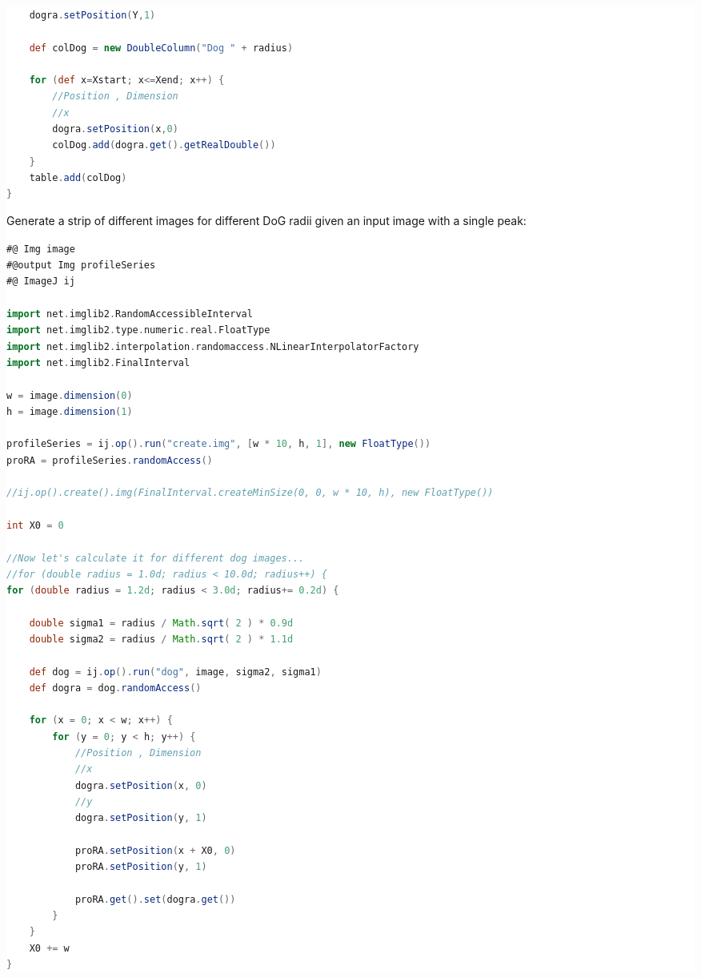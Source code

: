 ```groovy
	dogra.setPosition(Y,1)

	def colDog = new DoubleColumn("Dog " + radius)

	for (def x=Xstart; x<=Xend; x++) {
		//Position , Dimension
		//x
		dogra.setPosition(x,0)		
		colDog.add(dogra.get().getRealDouble())
	}
	table.add(colDog)
}
```

Generate a strip of different images for different DoG radii given an input image with a single peak:

```groovy
#@ Img image
#@output Img profileSeries
#@ ImageJ ij

import net.imglib2.RandomAccessibleInterval
import net.imglib2.type.numeric.real.FloatType
import net.imglib2.interpolation.randomaccess.NLinearInterpolatorFactory
import net.imglib2.FinalInterval

w = image.dimension(0)
h = image.dimension(1)

profileSeries = ij.op().run("create.img", [w * 10, h, 1], new FloatType())
proRA = profileSeries.randomAccess()

//ij.op().create().img(FinalInterval.createMinSize(0, 0, w * 10, h), new FloatType())

int X0 = 0

//Now let's calculate it for different dog images...
//for (double radius = 1.0d; radius < 10.0d; radius++) {
for (double radius = 1.2d; radius < 3.0d; radius+= 0.2d) {

	double sigma1 = radius / Math.sqrt( 2 ) * 0.9d
	double sigma2 = radius / Math.sqrt( 2 ) * 1.1d

	def dog = ij.op().run("dog", image, sigma2, sigma1)
	def dogra = dog.randomAccess()

	for (x = 0; x < w; x++) {
		for (y = 0; y < h; y++) {
			//Position , Dimension
			//x
			dogra.setPosition(x, 0)
			//y
			dogra.setPosition(y, 1)

			proRA.setPosition(x + X0, 0)
			proRA.setPosition(y, 1)

			proRA.get().set(dogra.get())
		}
	}
	X0 += w
}
```
